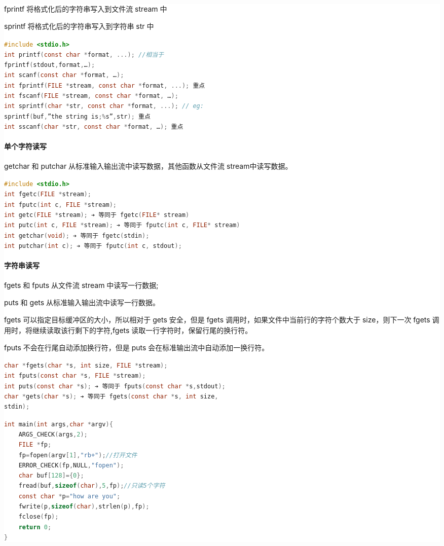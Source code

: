 fprintf 将格式化后的字符串写入到文件流 stream 中

sprintf 将格式化后的字符串写入到字符串 str 中

```c
#include <stdio.h>
int printf(const char *format, ...); //相当于
fprintf(stdout,format,…);
int scanf(const char *format, …);
int fprintf(FILE *stream, const char *format, ...); 重点
int fscanf(FILE *stream, const char *format, …);
int sprintf(char *str, const char *format, ...); // eg: 
sprintf(buf,”the string is;%s”,str); 重点
int sscanf(char *str, const char *format, …); 重点

```

#### 单个字符读写

getchar 和 putchar 从标准输入输出流中读写数据，其他函数从文件流 stream中读写数据。

```c
#include <stdio.h>
int fgetc(FILE *stream);
int fputc(int c, FILE *stream);
int getc(FILE *stream); ➔ 等同于 fgetc(FILE* stream)
int putc(int c, FILE *stream); ➔ 等同于 fputc(int c, FILE* stream)
int getchar(void); ➔ 等同于 fgetc(stdin);
int putchar(int c); ➔ 等同于 fputc(int c, stdout);
```

#### 字符串读写

fgets 和 fputs 从文件流 stream 中读写一行数据;

puts 和 gets 从标准输入输出流中读写一行数据。

fgets 可以指定目标缓冲区的大小，所以相对于 gets 安全，但是 fgets 调用时，如果文件中当前行的字符个数大于 size，则下一次 fgets 调用时，将继续读取该行剩下的字符,fgets 读取一行字符时，保留行尾的换行符。

fputs 不会在行尾自动添加换行符，但是 puts 会在标准输出流中自动添加一换行符。

```c
char *fgets(char *s, int size, FILE *stream);
int fputs(const char *s, FILE *stream);
int puts(const char *s); ➔ 等同于 fputs(const char *s,stdout);
char *gets(char *s); ➔ 等同于 fgets(const char *s, int size, 
stdin);
```

```c
int main(int args,char *argv){
    ARGS_CHECK(args,2);
    FILE *fp;
    fp=fopen(argv[1],"rb+");//打开文件
    ERROR_CHECK(fp,NULL,"fopen");
    char buf[128]={0};
    fread(buf,sizeof(char),5,fp);//只读5个字符
    const char *p="how are you";
    fwrite(p,sizeof(char),strlen(p),fp);
    fclose(fp);
    return 0;
}
```
